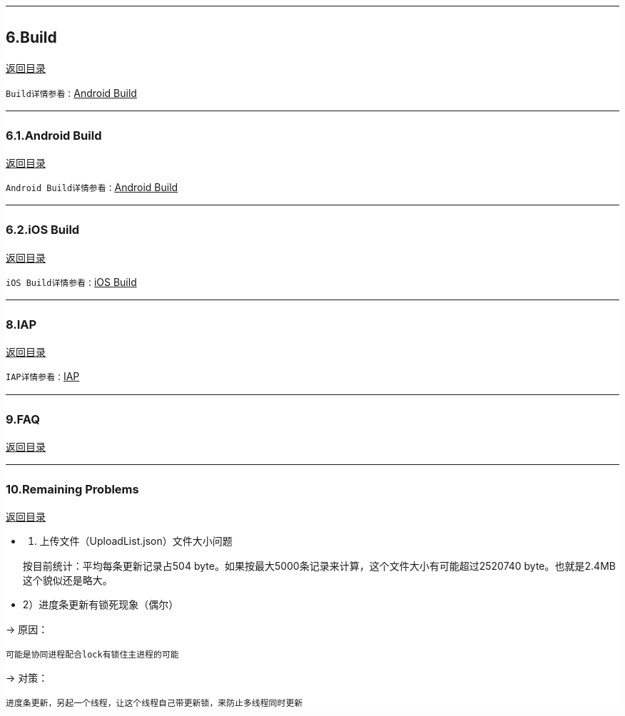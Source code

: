 --------------------------------

## 6.Build
[返回目录](./README.md#contents)

`Build详情参看：`[Android Build](Build.md#contents)

--------------------------------

### 6.1.Android Build
[返回目录](./README.md#contents)

`Android Build详情参看：`[Android Build](Build.md#2android-build)

--------------------------------

### 6.2.iOS Build
[返回目录](./README.md#contents)

`iOS Build详情参看：`[iOS Build](Build.md#3ios-build)

--------------------------------
### 8.IAP
[返回目录](./README.md#contents)

`IAP详情参看：`[IAP](IAP.md#contents)

--------------------------------

### 9.FAQ
[返回目录](./README.md#contents)

--------------------------------

### 10.Remaining Problems
[返回目录](./README.md#contents)

* 1) 上传文件（UploadList.json）文件大小问题

	按目前统计：平均每条更新记录占504 byte。如果按最大5000条记录来计算，这个文件大小有可能超过2520740 byte。也就是2.4MB这个貌似还是略大。

* 2）进度条更新有锁死现象（偶尔）

-> 原因：

	可能是协同进程配合lock有锁住主进程的可能

-> 对策：

	进度条更新，另起一个线程，让这个线程自己带更新锁，来防止多线程同时更新